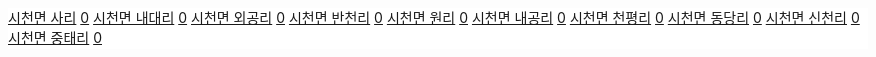 
  <tr class="item">
    <td><a href="경상남도 산청군 시천면 사리">시천면 사리</a></td>
    <td><a href="경상남도 산청군 시천면 사리">0</a></td>
  </tr>
    

  <tr class="item">
    <td><a href="경상남도 산청군 시천면 내대리">시천면 내대리</a></td>
    <td><a href="경상남도 산청군 시천면 내대리">0</a></td>
  </tr>
    

  <tr class="item">
    <td><a href="경상남도 산청군 시천면 외공리">시천면 외공리</a></td>
    <td><a href="경상남도 산청군 시천면 외공리">0</a></td>
  </tr>
    

  <tr class="item">
    <td><a href="경상남도 산청군 시천면 반천리">시천면 반천리</a></td>
    <td><a href="경상남도 산청군 시천면 반천리">0</a></td>
  </tr>
    

  <tr class="item">
    <td><a href="경상남도 산청군 시천면 원리">시천면 원리</a></td>
    <td><a href="경상남도 산청군 시천면 원리">0</a></td>
  </tr>
    

  <tr class="item">
    <td><a href="경상남도 산청군 시천면 내공리">시천면 내공리</a></td>
    <td><a href="경상남도 산청군 시천면 내공리">0</a></td>
  </tr>
    

  <tr class="item">
    <td><a href="경상남도 산청군 시천면 천평리">시천면 천평리</a></td>
    <td><a href="경상남도 산청군 시천면 천평리">0</a></td>
  </tr>
    

  <tr class="item">
    <td><a href="경상남도 산청군 시천면 동당리">시천면 동당리</a></td>
    <td><a href="경상남도 산청군 시천면 동당리">0</a></td>
  </tr>
    

  <tr class="item">
    <td><a href="경상남도 산청군 시천면 신천리">시천면 신천리</a></td>
    <td><a href="경상남도 산청군 시천면 신천리">0</a></td>
  </tr>
    

  <tr class="item">
    <td><a href="경상남도 산청군 시천면 중태리">시천면 중태리</a></td>
    <td><a href="경상남도 산청군 시천면 중태리">0</a></td>
  </tr>
    